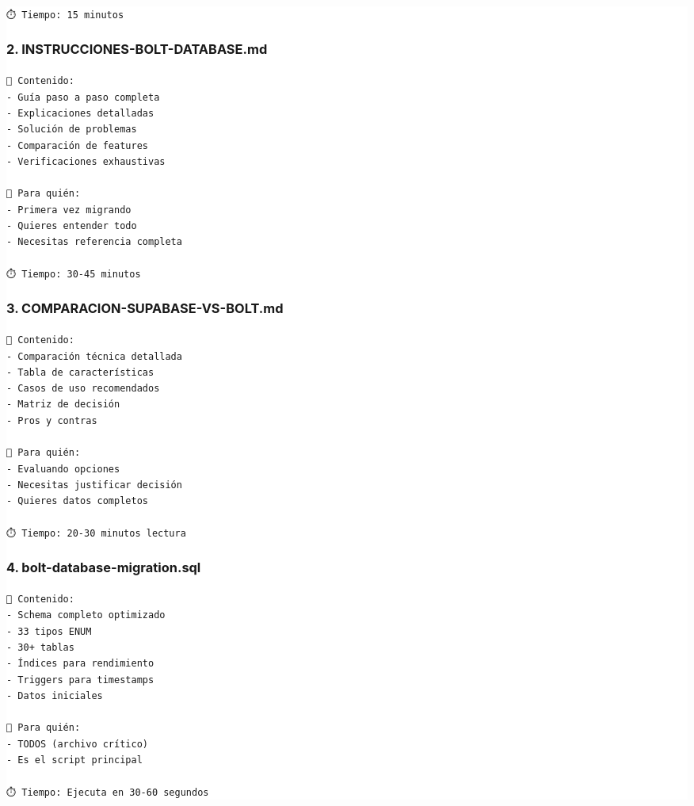 ```
⏱️ Tiempo: 15 minutos
```

### 2. INSTRUCCIONES-BOLT-DATABASE.md
```
📄 Contenido:
- Guía paso a paso completa
- Explicaciones detalladas
- Solución de problemas
- Comparación de features
- Verificaciones exhaustivas

🎯 Para quién:
- Primera vez migrando
- Quieres entender todo
- Necesitas referencia completa

⏱️ Tiempo: 30-45 minutos
```

### 3. COMPARACION-SUPABASE-VS-BOLT.md
```
📄 Contenido:
- Comparación técnica detallada
- Tabla de características
- Casos de uso recomendados
- Matriz de decisión
- Pros y contras

🎯 Para quién:
- Evaluando opciones
- Necesitas justificar decisión
- Quieres datos completos

⏱️ Tiempo: 20-30 minutos lectura
```

### 4. bolt-database-migration.sql
```
📄 Contenido:
- Schema completo optimizado
- 33 tipos ENUM
- 30+ tablas
- Índices para rendimiento
- Triggers para timestamps
- Datos iniciales

🎯 Para quién:
- TODOS (archivo crítico)
- Es el script principal

⏱️ Tiempo: Ejecuta en 30-60 segundos
```
